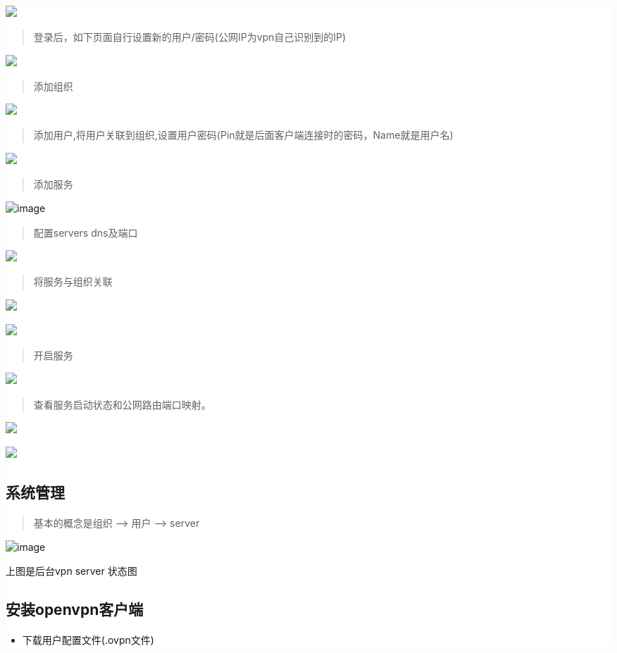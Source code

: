![](https://github.com/yangcvo/Linux/blob/master/OpenVPN/15300103448209.jpg)

> 登录后，如下页面自行设置新的用户/密码(公网IP为vpn自己识别到的IP)

![](https://github.com/yangcvo/Linux/blob/master/OpenVPN/15300104758732.jpg)

> 添加组织

![](https://github.com/yangcvo/Linux/blob/master/OpenVPN/15300107035239.jpg)


> 添加用户,将用户关联到组织,设置用户密码(Pin就是后面客户端连接时的密码，Name就是用户名) 

![](https://github.com/yangcvo/Linux/blob/master/OpenVPN/15300109030250.jpg)


> 添加服务


![image](https://github.com/jinyuchen724/linux-base/raw/master/7.openvpn/vpn6.png)

> 配置servers dns及端口

![](https://github.com/yangcvo/Linux/blob/master/OpenVPN/15300111916134.jpg)

> 将服务与组织关联 

![](https://github.com/yangcvo/Linux/blob/master/OpenVPN/15300112494267.jpg)

![](https://github.com/yangcvo/Linux/blob/master/OpenVPN/15300095932941.jpg)

> 开启服务

![](https://github.com/yangcvo/Linux/blob/master/OpenVPN/15300112869837.jpg)


> 查看服务启动状态和公网路由端口映射。

![](https://github.com/yangcvo/Linux/blob/master/OpenVPN/15300655409059.jpg)

![](https://github.com/yangcvo/Linux/blob/master/OpenVPN/15300645262321.jpg)



## 系统管理

> 基本的概念是组织 --> 用户 --> server 

![image](https://github.com/jinyuchen724/linux-base/raw/master/7.openvpn/vpn10.png)

上图是后台vpn server 状态图 


## 安装openvpn客户端

- 下载用户配置文件(.ovpn文件)
